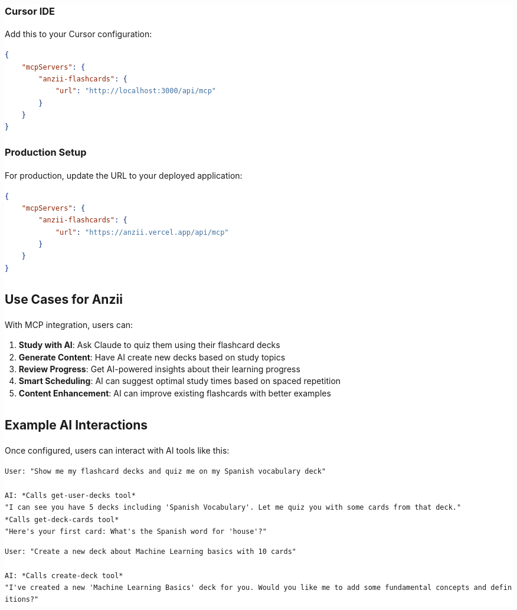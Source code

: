 ### Cursor IDE

Add this to your Cursor configuration:

```json
{
	"mcpServers": {
		"anzii-flashcards": {
			"url": "http://localhost:3000/api/mcp"
		}
	}
}
```

### Production Setup

For production, update the URL to your deployed application:

```json
{
	"mcpServers": {
		"anzii-flashcards": {
			"url": "https://anzii.vercel.app/api/mcp"
		}
	}
}
```

## Use Cases for Anzii

With MCP integration, users can:

1. **Study with AI**: Ask Claude to quiz them using their flashcard decks
2. **Generate Content**: Have AI create new decks based on study topics
3. **Review Progress**: Get AI-powered insights about their learning progress
4. **Smart Scheduling**: AI can suggest optimal study times based on spaced repetition
5. **Content Enhancement**: AI can improve existing flashcards with better examples

## Example AI Interactions

Once configured, users can interact with AI tools like this:

```
User: "Show me my flashcard decks and quiz me on my Spanish vocabulary deck"

AI: *Calls get-user-decks tool*
"I can see you have 5 decks including 'Spanish Vocabulary'. Let me quiz you with some cards from that deck."
*Calls get-deck-cards tool*
"Here's your first card: What's the Spanish word for 'house'?"
```

```
User: "Create a new deck about Machine Learning basics with 10 cards"

AI: *Calls create-deck tool*
"I've created a new 'Machine Learning Basics' deck for you. Would you like me to add some fundamental concepts and definitions?"
```
